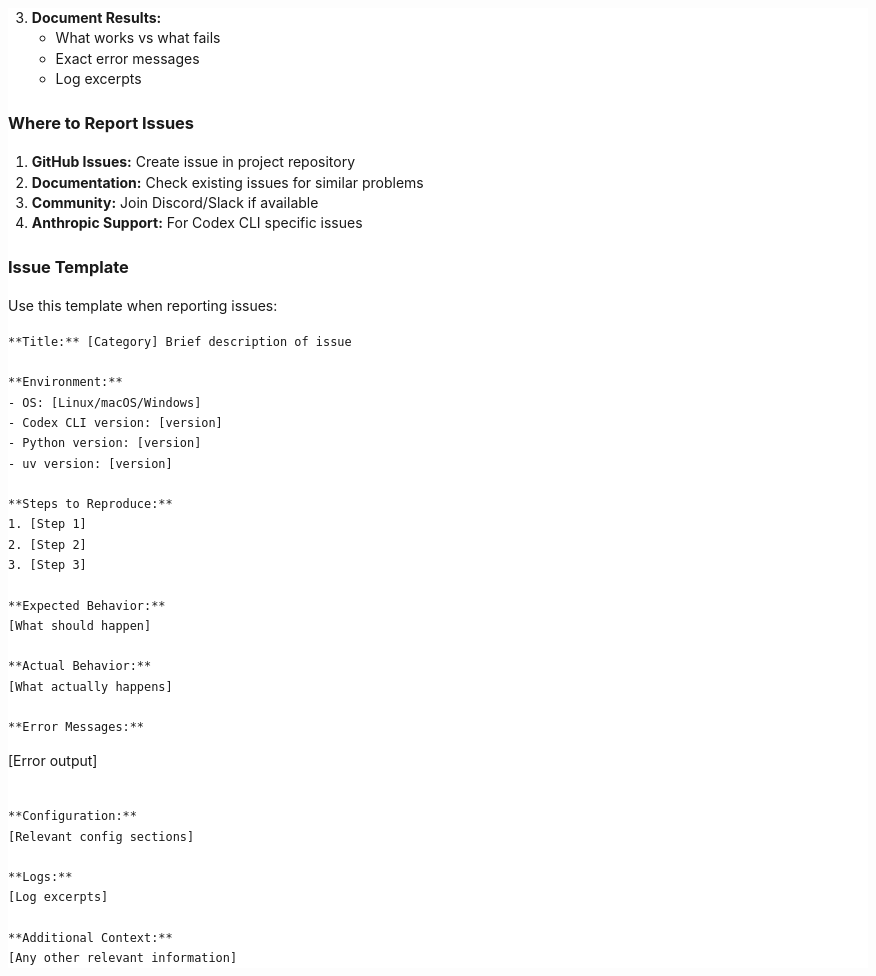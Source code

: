 3. **Document Results:**
   - What works vs what fails
   - Exact error messages
   - Log excerpts

### Where to Report Issues

1. **GitHub Issues:** Create issue in project repository
2. **Documentation:** Check existing issues for similar problems
3. **Community:** Join Discord/Slack if available
4. **Anthropic Support:** For Codex CLI specific issues

### Issue Template

Use this template when reporting issues:

```
**Title:** [Category] Brief description of issue

**Environment:**
- OS: [Linux/macOS/Windows]
- Codex CLI version: [version]
- Python version: [version]
- uv version: [version]

**Steps to Reproduce:**
1. [Step 1]
2. [Step 2]
3. [Step 3]

**Expected Behavior:**
[What should happen]

**Actual Behavior:**
[What actually happens]

**Error Messages:**
```
[Error output]
```

**Configuration:**
[Relevant config sections]

**Logs:**
[Log excerpts]

**Additional Context:**
[Any other relevant information]